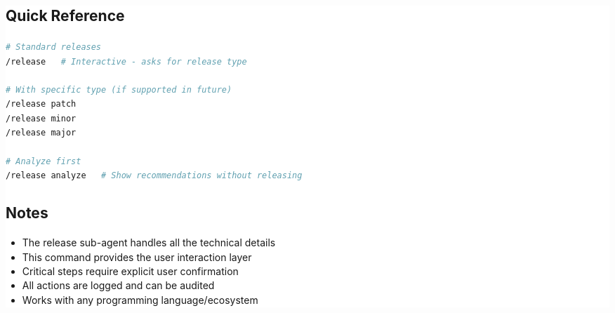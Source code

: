 ## Quick Reference

```bash
# Standard releases
/release   # Interactive - asks for release type

# With specific type (if supported in future)
/release patch
/release minor
/release major

# Analyze first
/release analyze   # Show recommendations without releasing
```

## Notes

- The release sub-agent handles all the technical details
- This command provides the user interaction layer
- Critical steps require explicit user confirmation
- All actions are logged and can be audited
- Works with any programming language/ecosystem
